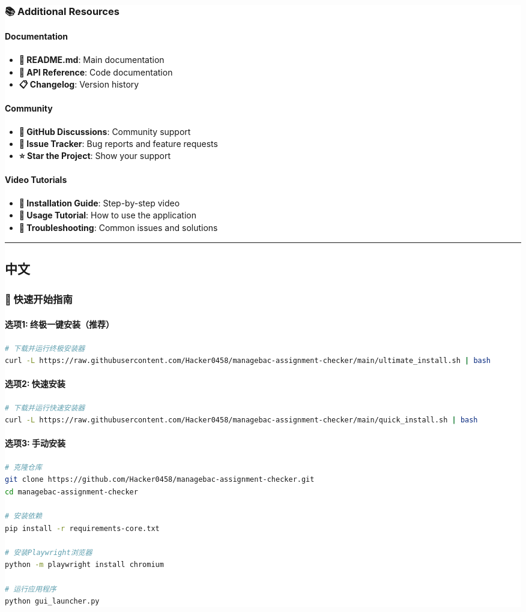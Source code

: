 ### 📚 Additional Resources

#### Documentation
- **📖 README.md**: Main documentation
- **🔧 API Reference**: Code documentation
- **📋 Changelog**: Version history

#### Community
- **💬 GitHub Discussions**: Community support
- **🐛 Issue Tracker**: Bug reports and feature requests
- **⭐ Star the Project**: Show your support

#### Video Tutorials
- **🎥 Installation Guide**: Step-by-step video
- **📱 Usage Tutorial**: How to use the application
- **🔧 Troubleshooting**: Common issues and solutions

---

## 中文

### 🚀 快速开始指南

#### 选项1: 终极一键安装（推荐）
```bash
# 下载并运行终极安装器
curl -L https://raw.githubusercontent.com/Hacker0458/managebac-assignment-checker/main/ultimate_install.sh | bash
```

#### 选项2: 快速安装
```bash
# 下载并运行快速安装器
curl -L https://raw.githubusercontent.com/Hacker0458/managebac-assignment-checker/main/quick_install.sh | bash
```

#### 选项3: 手动安装
```bash
# 克隆仓库
git clone https://github.com/Hacker0458/managebac-assignment-checker.git
cd managebac-assignment-checker

# 安装依赖
pip install -r requirements-core.txt

# 安装Playwright浏览器
python -m playwright install chromium

# 运行应用程序
python gui_launcher.py
```
